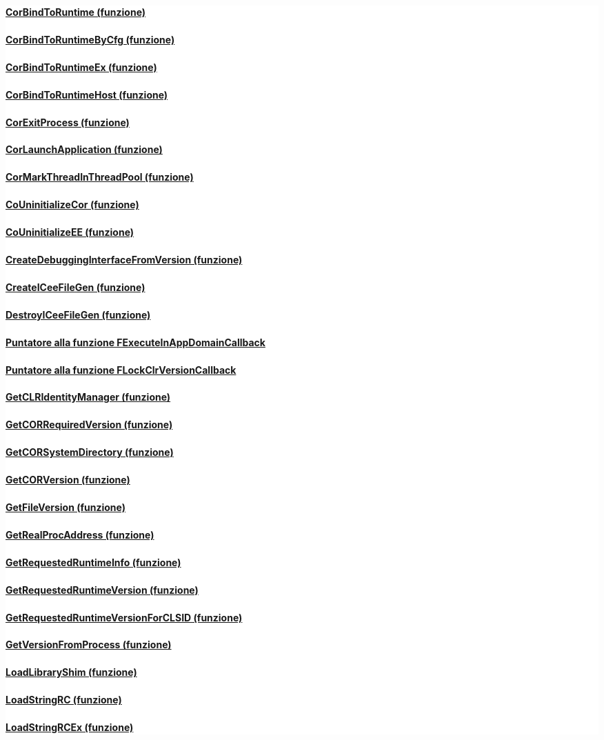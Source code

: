 #### [CorBindToRuntime (funzione)](corbindtoruntime-function.md)
#### [CorBindToRuntimeByCfg (funzione)](corbindtoruntimebycfg-function.md)
#### [CorBindToRuntimeEx (funzione)](corbindtoruntimeex-function.md)
#### [CorBindToRuntimeHost (funzione)](corbindtoruntimehost-function.md)
#### [CorExitProcess (funzione)](corexitprocess-function.md)
#### [CorLaunchApplication (funzione)](corlaunchapplication-function.md)
#### [CorMarkThreadInThreadPool (funzione)](cormarkthreadinthreadpool-function.md)
#### [CoUninitializeCor (funzione)](couninitializecor-function.md)
#### [CoUninitializeEE (funzione)](couninitializeee-function.md)
#### [CreateDebuggingInterfaceFromVersion (funzione)](createdebugginginterfacefromversion-function.md)
#### [CreateICeeFileGen (funzione)](createiceefilegen-function.md)
#### [DestroyICeeFileGen (funzione)](destroyiceefilegen-function.md)
#### [Puntatore alla funzione FExecuteInAppDomainCallback](fexecuteinappdomaincallback-function-pointer.md)
#### [Puntatore alla funzione FLockClrVersionCallback](flockclrversioncallback-function-pointer.md)
#### [GetCLRIdentityManager (funzione)](getclridentitymanager-function.md)
#### [GetCORRequiredVersion (funzione)](getcorrequiredversion-function.md)
#### [GetCORSystemDirectory (funzione)](getcorsystemdirectory-function.md)
#### [GetCORVersion (funzione)](getcorversion-function.md)
#### [GetFileVersion (funzione)](getfileversion-function.md)
#### [GetRealProcAddress (funzione)](getrealprocaddress-function.md)
#### [GetRequestedRuntimeInfo (funzione)](getrequestedruntimeinfo-function.md)
#### [GetRequestedRuntimeVersion (funzione)](getrequestedruntimeversion-function.md)
#### [GetRequestedRuntimeVersionForCLSID (funzione)](getrequestedruntimeversionforclsid-function.md)
#### [GetVersionFromProcess (funzione)](getversionfromprocess-function.md)
#### [LoadLibraryShim (funzione)](loadlibraryshim-function.md)
#### [LoadStringRC (funzione)](loadstringrc-function.md)
#### [LoadStringRCEx (funzione)](loadstringrcex-function.md)